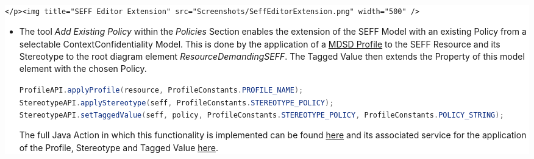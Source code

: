     </p><img title="SEFF Editor Extension" src="Screenshots/SeffEditorExtension.png" width="500" />

* The tool *Add Existing Policy* within the *Policies* Section enables the extension of the SEFF Model with an existing Policy from a selectable ContextConfidentiality Model. This is done by the application of a [MDSD Profile](https://sdqweb.ipd.kit.edu/wiki/MDSDProfiles) to the SEFF Resource and its Stereotype to the root diagram element *ResourceDemandingSEFF*. The Tagged Value then extends the Property of this model element with the chosen Policy. 
    ```java
    ProfileAPI.applyProfile(resource, ProfileConstants.PROFILE_NAME);
    StereotypeAPI.applyStereotype(seff, ProfileConstants.STEREOTYPE_POLICY);
    StereotypeAPI.setTaggedValue(seff, policy, ProfileConstants.STEREOTYPE_POLICY, ProfileConstants.POLICY_STRING);
    ```
    The full Java Action in which this functionality is implemented can be found [here](https://github.com/Trust40-Project/context-confidentiality-editor/blob/develop/contextConfidentiality.externaljavaactions/src/contextconfidentiality/externaljavaactions/AddExistingPolicyToSeff.java) and its associated service for the application of the Profile, Stereotype and Tagged Value [here](https://github.com/Trust40-Project/context-confidentiality-editor/blob/develop/contextConfidentiality.externaljavaactions/src/contextconfidentiality/service/ApplyProfilesStereotypes.java).

